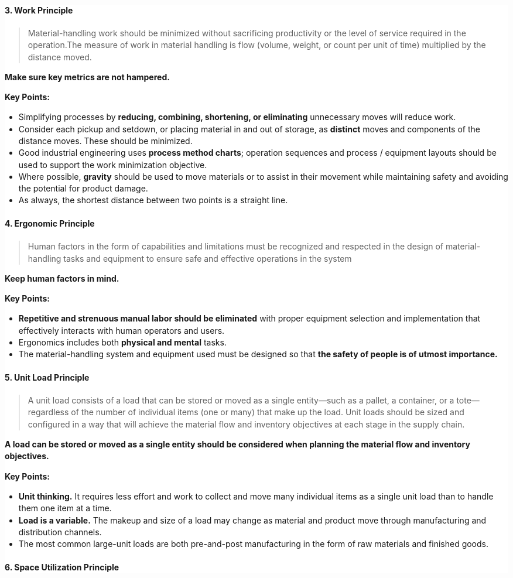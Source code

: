 #### 3. Work Principle

> Material-handling work should be minimized without sacrificing productivity or the level of service required in the operation.The measure of work in material handling is flow (volume, weight, or count per unit of time) multiplied by the distance moved.

**Make sure key metrics are not hampered.**

**Key Points:**

* Simplifying processes by **reducing, combining, shortening, or eliminating** unnecessary moves will reduce work.
* Consider each pickup and setdown, or placing material in and out of storage, as **distinct** moves and components of the distance moves. These should be minimized.
* Good industrial engineering uses **process method charts**; operation sequences and process / equipment layouts should be used to support the work minimization objective.
* Where possible, **gravity** should be used to move materials or to assist in their movement while maintaining safety and avoiding the potential for product damage.
* As always, the shortest distance between two points is a straight line.

#### 4. Ergonomic Principle

> Human factors in the form of capabilities and limitations must be recognized and respected in the design of material-handling tasks and equipment to ensure safe and effective operations in the system

**Keep human factors in mind.**

**Key Points:**

* **Repetitive and strenuous manual labor should be eliminated** with proper equipment selection and implementation that effectively interacts with human operators and users.
* Ergonomics includes both **physical and mental** tasks.
* The material-handling system and equipment used must be designed so that **the safety of people is of utmost importance.**

#### 5. Unit Load Principle

> A unit load consists of a load that can be stored or moved as a single entity—such as a pallet, a container, or a tote—regardless of the number of individual items (one or many) that make up the load. Unit loads should be sized and configured in a way that will achieve the material flow and inventory objectives at each stage in the supply chain.

**A load can be stored or moved as a single entity should be considered when planning the material flow and inventory objectives.**

**Key Points:**

* **Unit thinking.** It requires less effort and work to collect and move many individual items as a single unit load than to handle them one item at a time.
* **Load is a variable.** The makeup and size of a load may change as material and product move through manufacturing and distribution channels.
* The most common large-unit loads are both pre-and-post manufacturing in the form of raw materials and finished goods.

#### 6. Space Utilization Principle
